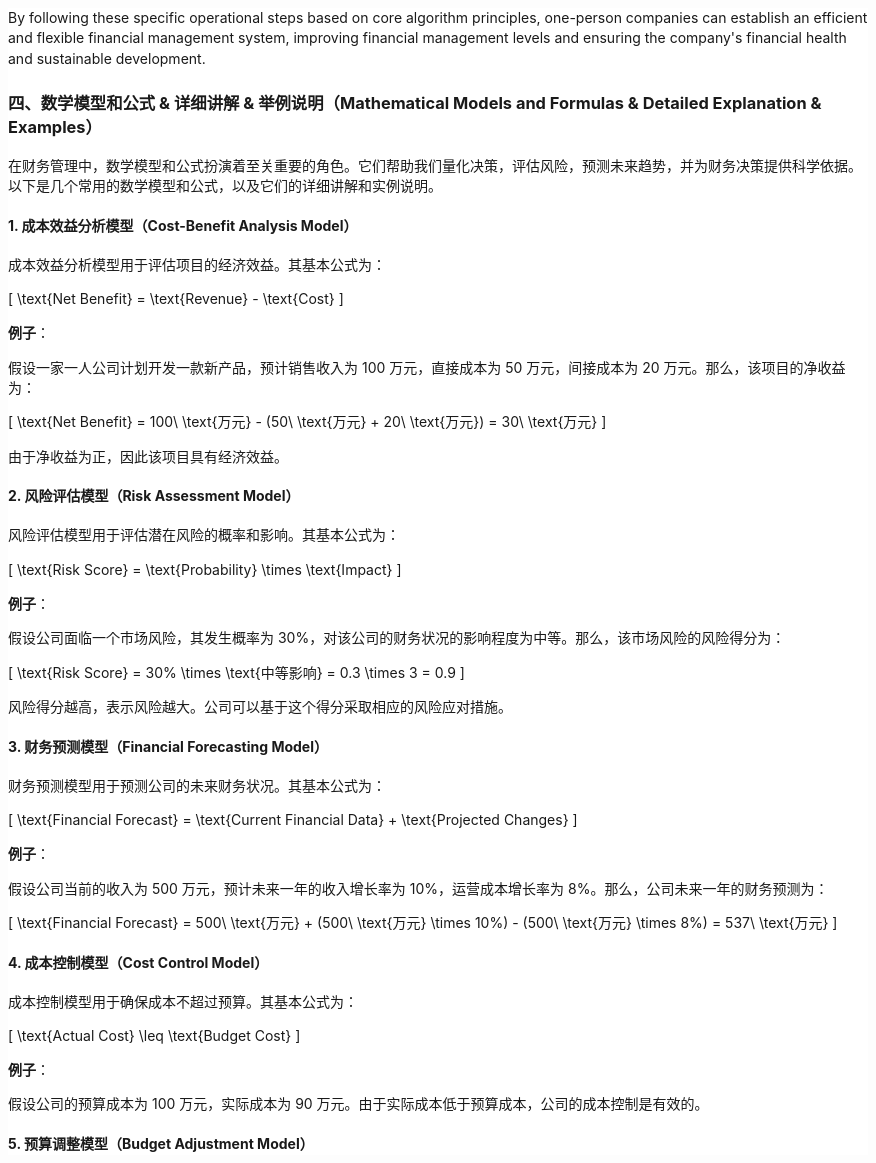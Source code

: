 By following these specific operational steps based on core algorithm principles, one-person companies can establish an efficient and flexible financial management system, improving financial management levels and ensuring the company's financial health and sustainable development.

### 四、数学模型和公式 & 详细讲解 & 举例说明（Mathematical Models and Formulas & Detailed Explanation & Examples）

在财务管理中，数学模型和公式扮演着至关重要的角色。它们帮助我们量化决策，评估风险，预测未来趋势，并为财务决策提供科学依据。以下是几个常用的数学模型和公式，以及它们的详细讲解和实例说明。

#### 1. 成本效益分析模型（Cost-Benefit Analysis Model）

成本效益分析模型用于评估项目的经济效益。其基本公式为：

\[ \text{Net Benefit} = \text{Revenue} - \text{Cost} \]

**例子**：

假设一家一人公司计划开发一款新产品，预计销售收入为 100 万元，直接成本为 50 万元，间接成本为 20 万元。那么，该项目的净收益为：

\[ \text{Net Benefit} = 100\ \text{万元} - (50\ \text{万元} + 20\ \text{万元}) = 30\ \text{万元} \]

由于净收益为正，因此该项目具有经济效益。

#### 2. 风险评估模型（Risk Assessment Model）

风险评估模型用于评估潜在风险的概率和影响。其基本公式为：

\[ \text{Risk Score} = \text{Probability} \times \text{Impact} \]

**例子**：

假设公司面临一个市场风险，其发生概率为 30%，对该公司的财务状况的影响程度为中等。那么，该市场风险的风险得分为：

\[ \text{Risk Score} = 30\% \times \text{中等影响} = 0.3 \times 3 = 0.9 \]

风险得分越高，表示风险越大。公司可以基于这个得分采取相应的风险应对措施。

#### 3. 财务预测模型（Financial Forecasting Model）

财务预测模型用于预测公司的未来财务状况。其基本公式为：

\[ \text{Financial Forecast} = \text{Current Financial Data} + \text{Projected Changes} \]

**例子**：

假设公司当前的收入为 500 万元，预计未来一年的收入增长率为 10%，运营成本增长率为 8%。那么，公司未来一年的财务预测为：

\[ \text{Financial Forecast} = 500\ \text{万元} + (500\ \text{万元} \times 10\%) - (500\ \text{万元} \times 8\%) = 537\ \text{万元} \]

#### 4. 成本控制模型（Cost Control Model）

成本控制模型用于确保成本不超过预算。其基本公式为：

\[ \text{Actual Cost} \leq \text{Budget Cost} \]

**例子**：

假设公司的预算成本为 100 万元，实际成本为 90 万元。由于实际成本低于预算成本，公司的成本控制是有效的。

#### 5. 预算调整模型（Budget Adjustment Model）
